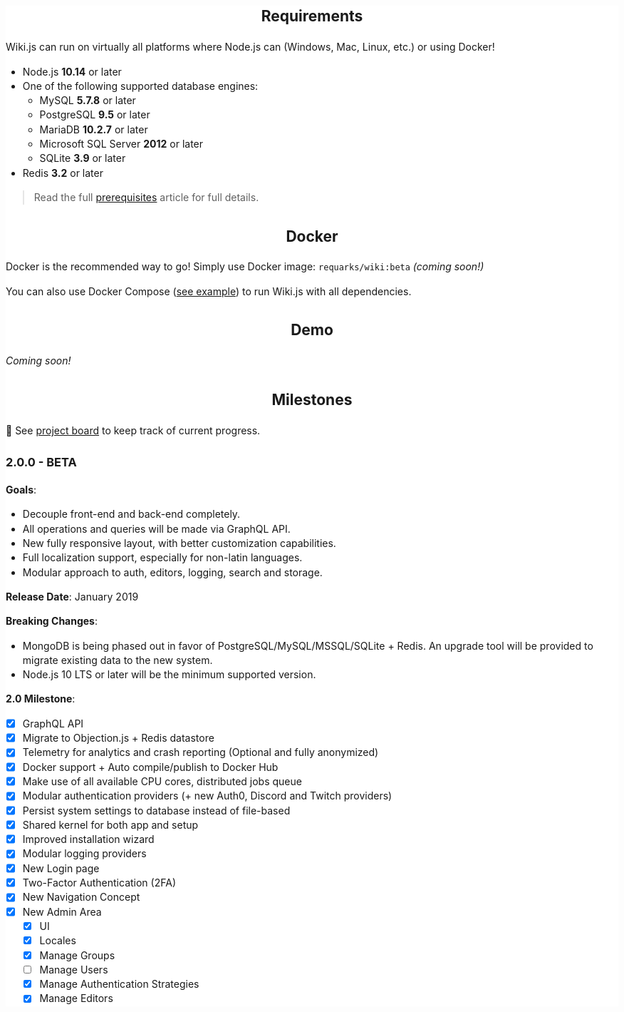 <h2 align="center">Requirements</h2>

Wiki.js can run on virtually all platforms where Node.js can (Windows, Mac, Linux, etc.) or using Docker!

- Node.js **10.14** or later
- One of the following supported database engines:
  - MySQL **5.7.8** or later
  - PostgreSQL **9.5** or later
  - MariaDB **10.2.7** or later
  - Microsoft SQL Server **2012** or later
  - SQLite **3.9** or later
- Redis **3.2** or later

> Read the full [prerequisites](https://docs.requarks.io/wiki/v/2.x/installation/prerequisites) article for full details.

<h2 align="center">Docker</h2>

Docker is the recommended way to go! Simply use Docker image: `requarks/wiki:beta` *(coming soon!)*  

You can also use Docker Compose ([see example](https://github.com/Requarks/wiki/blob/dev/examples/docker-compose.yml)) to run Wiki.js with all dependencies.

<h2 align="center">Demo</h2>

*Coming soon!*

<h2 align="center">Milestones</h2>

:bookmark_tabs: See [project board](https://waffle.io/Requarks/wiki) to keep track of current progress.

### 2.0.0 - BETA

**Goals**:
  - Decouple front-end and back-end completely.
  - All operations and queries will be made via GraphQL API.
  - New fully responsive layout, with better customization capabilities.
  - Full localization support, especially for non-latin languages.
  - Modular approach to auth, editors, logging, search and storage.
  
**Release Date**: January 2019

**Breaking Changes**:
  - MongoDB is being phased out in favor of PostgreSQL/MySQL/MSSQL/SQLite + Redis. An upgrade tool will be provided to migrate existing data to the new system.
  - Node.js 10 LTS or later will be the minimum supported version.

**2.0 Milestone**:
- [x] GraphQL API
- [x] Migrate to Objection.js + Redis datastore
- [x] Telemetry for analytics and crash reporting (Optional and fully anonymized)
- [x] Docker support + Auto compile/publish to Docker Hub
- [x] Make use of all available CPU cores, distributed jobs queue
- [x] Modular authentication providers (+ new Auth0, Discord and Twitch providers)
- [x] Persist system settings to database instead of file-based
- [x] Shared kernel for both app and setup
- [x] Improved installation wizard
- [x] Modular logging providers
- [x] New Login page
- [x] Two-Factor Authentication (2FA)
- [x] New Navigation Concept
- [x] New Admin Area
  - [x] UI
  - [x] Locales
  - [x] Manage Groups
  - [ ] Manage Users
  - [x] Manage Authentication Strategies
  - [x] Manage Editors